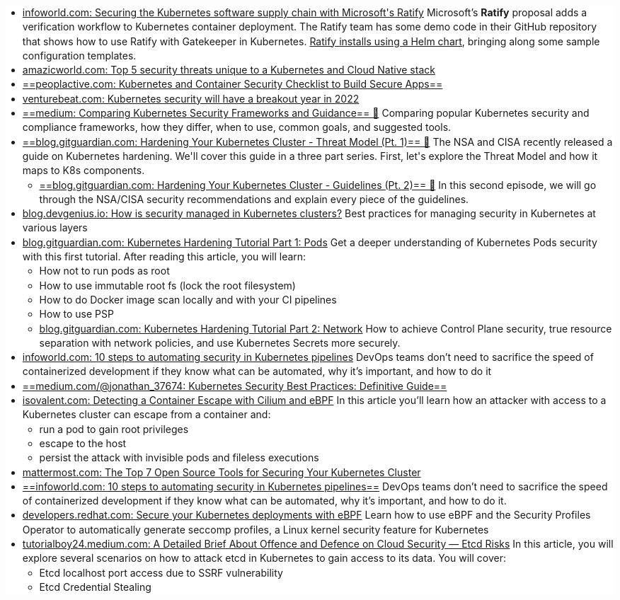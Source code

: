 - [infoworld.com: Securing the Kubernetes software supply chain with Microsoft's Ratify](https://www.infoworld.com/article/3644808/securing-the-kubernetes-software-supply-chain.html) Microsoft’s **Ratify** proposal adds a verification workflow to Kubernetes container deployment. The Ratify team has some demo code in their GitHub repository that shows how to use Ratify with Gatekeeper in Kubernetes. [Ratify installs using a Helm chart](https://github.com/deislabs/ratify#quick-start), bringing along some sample configuration templates.
- [amazicworld.com: Top 5 security threats unique to a Kubernetes and Cloud Native stack](https://amazicworld.com/top-5-security-threats-unique-to-a-kubernetes-and-cloud-native-stack/)
- [==peoplactive.com: Kubernetes and Container Security Checklist to Build Secure Apps==](https://peoplactive.com/kubernetes-security-best-practices/)
- [venturebeat.com: Kubernetes security will have a breakout year in 2022](https://venturebeat.com/2021/12/27/kubernetes-security-will-have-a-breakout-year-in-2022/)
- [==medium: Comparing Kubernetes Security Frameworks and Guidance== 🌟](https://medium.com/@jonathan_37674/comparing-kubernetes-security-frameworks-and-guidance-f1c2821ea733) Comparing popular Kubernetes security and compliance frameworks, how they differ, when to use, common goals, and suggested tools.
- [==blog.gitguardian.com: Hardening Your Kubernetes Cluster - Threat Model (Pt. 1)== 🌟](https://blog.gitguardian.com/hardening-your-k8-pt-1/) The NSA and CISA recently released a guide on Kubernetes hardening. We'll cover this guide in a three part series. First, let's explore the Threat Model and how it maps to K8s components.
    - [==blog.gitguardian.com: Hardening Your Kubernetes Cluster - Guidelines (Pt. 2)== 🌟](https://blog.gitguardian.com/hardening-your-k8s-pt-2/) In this second episode, we will go through the NSA/CISA security recommendations and explain every piece of the guidelines.
- [blog.devgenius.io: How is security managed in Kubernetes clusters?](https://blog.devgenius.io/how-is-security-managed-in-kubernetes-clusters-addefffd2b0) Best practices for managing security in Kubernetes at various layers
- [blog.gitguardian.com: Kubernetes Hardening Tutorial Part 1: Pods](https://blog.gitguardian.com/kubernetes-tutorial-part-1-pods/) Get a deeper understanding of Kubernetes Pods security with this first tutorial. After reading this article, you will learn:
    - How not to run pods as root
    - How to use immutable root fs (lock the root filesystem)
    - How to do Docker image scan locally and with your CI pipelines
    - How to use PSP
    - [blog.gitguardian.com: Kubernetes Hardening Tutorial Part 2: Network](https://blog.gitguardian.com/kubernetes-tutorial-part-2-network/) How to achieve Control Plane security, true resource separation with network policies, and use Kubernetes Secrets more securely.
- [infoworld.com: 10 steps to automating security in Kubernetes pipelines](https://www.infoworld.com/article/3545337/10-steps-to-automating-security-in-kubernetes-pipelines.html) DevOps teams don’t need to sacrifice the speed of containerized development if they know what can be automated, why it’s important, and how to do it
- [==medium.com/@jonathan_37674: Kubernetes Security Best Practices: Definitive Guide==](https://medium.com/@jonathan_37674/kubernetes-security-best-practices-definitive-guide-bcb546e9f529)
- [isovalent.com: Detecting a Container Escape with Cilium and eBPF](https://isovalent.com/blog/post/2021-11-container-escape) In this article you’ll learn how an attacker with access to a Kubernetes cluster can escape from a container and:
    - run a pod to gain root privileges
    - escape to the host
    - persist the attack with invisible pods and fileless executions
- [mattermost.com: The Top 7 Open Source Tools for Securing Your Kubernetes Cluster](https://mattermost.com/blog/the-top-7-open-source-tools-for-securing-your-kubernetes-cluster/)
- [==infoworld.com: 10 steps to automating security in Kubernetes pipelines==](https://www.infoworld.com/article/3545337/10-steps-to-automating-security-in-kubernetes-pipelines.html) DevOps teams don’t need to sacrifice the speed of containerized development if they know what can be automated, why it’s important, and how to do it.
- [developers.redhat.com: Secure your Kubernetes deployments with eBPF](https://developers.redhat.com/articles/2021/12/16/secure-your-kubernetes-deployments-ebpf) Learn how to use eBPF and the Security Profiles Operator to automatically generate seccomp profiles, a Linux kernel security feature for Kubernetes
- [tutorialboy24.medium.com: A Detailed Brief About Offence and Defence on Cloud Security — Etcd Risks](https://tutorialboy24.medium.com/a-detailed-brief-about-offence-and-defence-on-cloud-security-etcd-risks-9fb6ab0704a1) In this article, you will explore several scenarios on how to attack etcd in Kubernetes to gain access to its data. You will cover:
    - Etcd localhost port access due to SSRF vulnerability
    - Etcd Credential Stealing